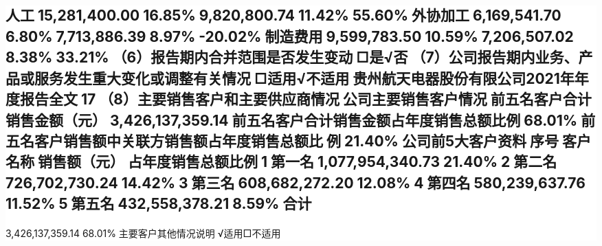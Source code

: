 人工
15,281,400.00
16.85%
9,820,800.74
11.42%
55.60%
外协加工
6,169,541.70
6.80%
7,713,886.39
8.97%
-20.02%
制造费用
9,599,783.50
10.59%
7,206,507.02
8.38%
33.21%
（6）报告期内合并范围是否发生变动
□是√否
（7）公司报告期内业务、产品或服务发生重大变化或调整有关情况
□适用√不适用
贵州航天电器股份有限公司2021年年度报告全文
17
（8）主要销售客户和主要供应商情况
公司主要销售客户情况
前五名客户合计销售金额（元）
3,426,137,359.14
前五名客户合计销售金额占年度销售总额比例
68.01%
前五名客户销售额中关联方销售额占年度销售总额比
例
21.40%
公司前5大客户资料
序号
客户名称
销售额（元）
占年度销售总额比例
1
第一名
1,077,954,340.73
21.40%
2
第二名
726,702,730.24
14.42%
3
第三名
608,682,272.20
12.08%
4
第四名
580,239,637.76
11.52%
5
第五名
432,558,378.21
8.59%
合计
--
3,426,137,359.14
68.01%
主要客户其他情况说明
√适用□不适用